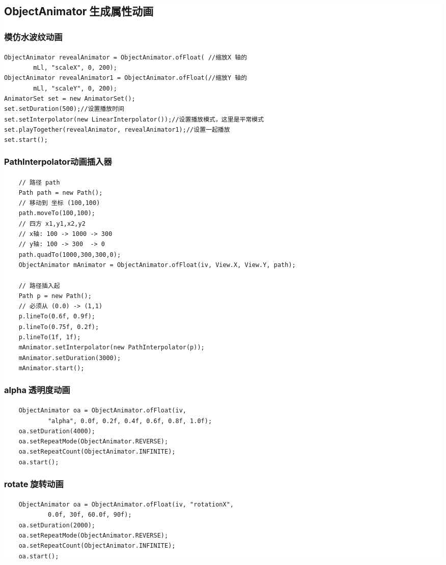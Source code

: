 ## ObjectAnimator 生成属性动画

### 模仿水波纹动画

    ObjectAnimator revealAnimator = ObjectAnimator.ofFloat( //缩放X 轴的
            mLl, "scaleX", 0, 200);
    ObjectAnimator revealAnimator1 = ObjectAnimator.ofFloat(//缩放Y 轴的
            mLl, "scaleY", 0, 200);
    AnimatorSet set = new AnimatorSet();
    set.setDuration(500);//设置播放时间
    set.setInterpolator(new LinearInterpolator());//设置播放模式，这里是平常模式
    set.playTogether(revealAnimator, revealAnimator1);//设置一起播放
    set.start();


### PathInterpolator动画插入器

        // 路径 path
        Path path = new Path();
        // 移动到 坐标 (100,100)
        path.moveTo(100,100);
        // 四方 x1,y1,x2,y2
        // x轴: 100 -> 1000 -> 300
        // y轴: 100 -> 300  -> 0
        path.quadTo(1000,300,300,0);
        ObjectAnimator mAnimator = ObjectAnimator.ofFloat(iv, View.X, View.Y, path);

        // 路径插入起
        Path p = new Path();
        // 必须从 (0.0) -> (1,1)
        p.lineTo(0.6f, 0.9f);
        p.lineTo(0.75f, 0.2f);
        p.lineTo(1f, 1f);
        mAnimator.setInterpolator(new PathInterpolator(p));
        mAnimator.setDuration(3000);
        mAnimator.start();

### alpha 透明度动画

        ObjectAnimator oa = ObjectAnimator.ofFloat(iv,
                "alpha", 0.0f, 0.2f, 0.4f, 0.6f, 0.8f, 1.0f);
        oa.setDuration(4000);
        oa.setRepeatMode(ObjectAnimator.REVERSE);
        oa.setRepeatCount(ObjectAnimator.INFINITE);
        oa.start();


### rotate 旋转动画

        ObjectAnimator oa = ObjectAnimator.ofFloat(iv, "rotationX", 
                0.0f, 30f, 60.0f, 90f);
        oa.setDuration(2000);
        oa.setRepeatMode(ObjectAnimator.REVERSE);
        oa.setRepeatCount(ObjectAnimator.INFINITE);
        oa.start();
